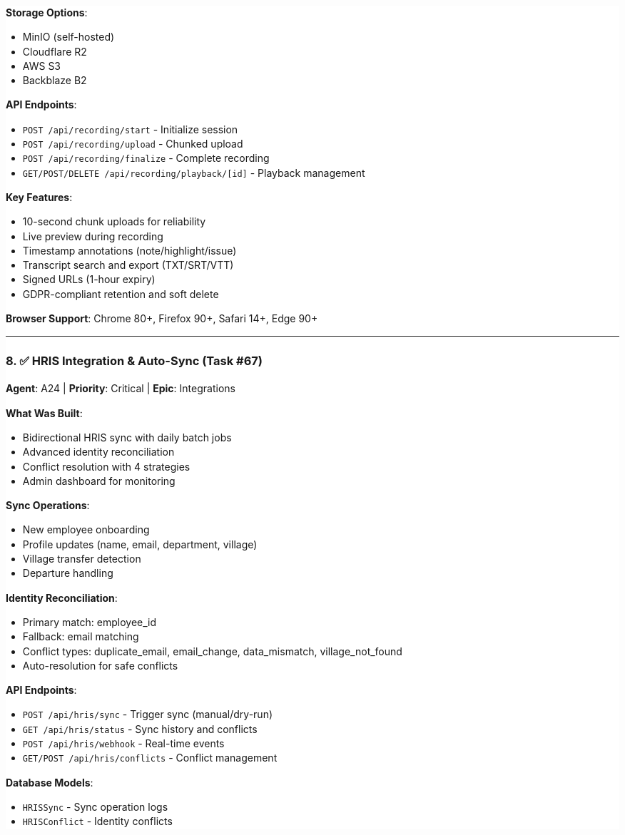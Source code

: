 **Storage Options**:
- MinIO (self-hosted)
- Cloudflare R2
- AWS S3
- Backblaze B2

**API Endpoints**:
- `POST /api/recording/start` - Initialize session
- `POST /api/recording/upload` - Chunked upload
- `POST /api/recording/finalize` - Complete recording
- `GET/POST/DELETE /api/recording/playback/[id]` - Playback management

**Key Features**:
- 10-second chunk uploads for reliability
- Live preview during recording
- Timestamp annotations (note/highlight/issue)
- Transcript search and export (TXT/SRT/VTT)
- Signed URLs (1-hour expiry)
- GDPR-compliant retention and soft delete

**Browser Support**: Chrome 80+, Firefox 90+, Safari 14+, Edge 90+

---

### 8. ✅ HRIS Integration & Auto-Sync (Task #67)
**Agent**: A24 | **Priority**: Critical | **Epic**: Integrations

**What Was Built**:
- Bidirectional HRIS sync with daily batch jobs
- Advanced identity reconciliation
- Conflict resolution with 4 strategies
- Admin dashboard for monitoring

**Sync Operations**:
- New employee onboarding
- Profile updates (name, email, department, village)
- Village transfer detection
- Departure handling

**Identity Reconciliation**:
- Primary match: employee_id
- Fallback: email matching
- Conflict types: duplicate_email, email_change, data_mismatch, village_not_found
- Auto-resolution for safe conflicts

**API Endpoints**:
- `POST /api/hris/sync` - Trigger sync (manual/dry-run)
- `GET /api/hris/status` - Sync history and conflicts
- `POST /api/hris/webhook` - Real-time events
- `GET/POST /api/hris/conflicts` - Conflict management

**Database Models**:
- `HRISSync` - Sync operation logs
- `HRISConflict` - Identity conflicts
